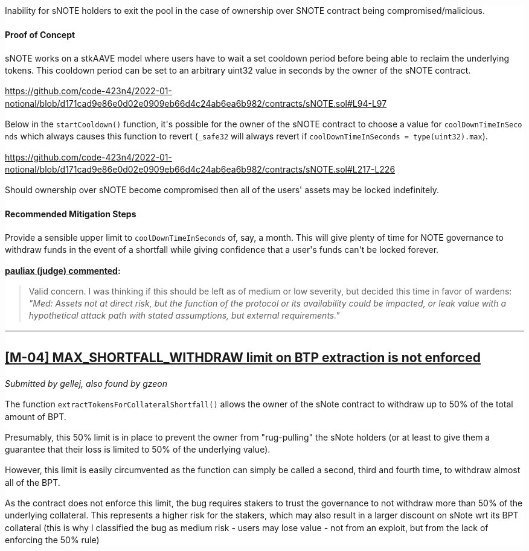 Inability for sNOTE holders to exit the pool in the case of ownership over SNOTE contract being compromised/malicious.

#### Proof of Concept

sNOTE works on a stkAAVE model where users have to wait a set cooldown period before being able to reclaim the underlying tokens. This cooldown period can be set to an arbitrary uint32 value in seconds by the owner of the sNOTE contract.

<https://github.com/code-423n4/2022-01-notional/blob/d171cad9e86e0d02e0909eb66d4c24ab6ea6b982/contracts/sNOTE.sol#L94-L97>

Below in the `startCooldown()` function, it's possible for the owner of the sNOTE contract to choose a value for `coolDownTimeInSeconds` which always causes this function to revert (`_safe32` will always revert if `coolDownTimeInSeconds = type(uint32).max`).

<https://github.com/code-423n4/2022-01-notional/blob/d171cad9e86e0d02e0909eb66d4c24ab6ea6b982/contracts/sNOTE.sol#L217-L226>

Should ownership over sNOTE become compromised then all of the users' assets may be locked indefinitely.

#### Recommended Mitigation Steps

Provide a sensible upper limit to `coolDownTimeInSeconds` of, say, a month. This will give plenty of time for NOTE governance to withdraw funds in the event of a shortfall while giving confidence that a user's funds can't be locked forever.

**[pauliax (judge) commented](https://github.com/code-423n4/2022-01-notional-findings/issues/40#issuecomment-1039169763):**
 > Valid concern. I was thinking if this should be left as of medium or low severity, but decided this time in favor of wardens:
> _"Med: Assets not at direct risk, but the function of the protocol or its availability could be impacted, or leak value with a hypothetical attack path with stated assumptions, but external requirements."_



***

## [[M-04] MAX_SHORTFALL_WITHDRAW limit on BTP extraction is not enforced](https://github.com/code-423n4/2022-01-notional-findings/issues/209)
_Submitted by gellej, also found by gzeon_

The function `extractTokensForCollateralShortfall()` allows the owner of the sNote contract to withdraw up to 50% of the total amount of BPT.

Presumably, this 50% limit is in place to prevent the owner from "rug-pulling" the sNote holders (or at least to give them a guarantee that their loss is limited to 50% of the underlying value).

However, this limit is easily circumvented as the function can simply be called a second, third and fourth time, to withdraw almost all of the BPT.

As the contract does not enforce this limit, the bug requires stakers to trust the governance to not withdraw more than 50% of the underlying collateral. This represents a higher risk for the stakers, which may  also result in a larger discount on sNote wrt its BPT collateral (this is why I classified the bug as medium risk - users may lose value - not from an exploit, but from the lack of enforcing the 50% rule)
